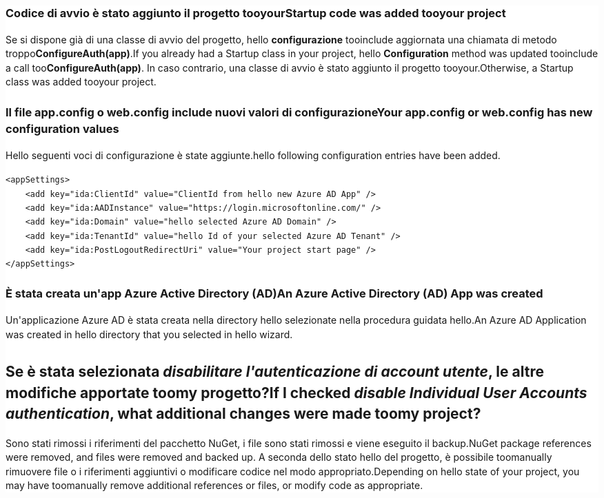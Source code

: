 ### <a name="startup-code-was-added-tooyour-project"></a><span data-ttu-id="b1a20-132">Codice di avvio è stato aggiunto il progetto tooyour</span><span class="sxs-lookup"><span data-stu-id="b1a20-132">Startup code was added tooyour project</span></span>
<span data-ttu-id="b1a20-133">Se si dispone già di una classe di avvio del progetto, hello **configurazione** tooinclude aggiornata una chiamata di metodo troppo**ConfigureAuth(app)**.</span><span class="sxs-lookup"><span data-stu-id="b1a20-133">If you already had a Startup class in your project, hello **Configuration** method was updated tooinclude a call too**ConfigureAuth(app)**.</span></span> <span data-ttu-id="b1a20-134">In caso contrario, una classe di avvio è stato aggiunto il progetto tooyour.</span><span class="sxs-lookup"><span data-stu-id="b1a20-134">Otherwise, a Startup class was added tooyour project.</span></span>

### <a name="your-appconfig-or-webconfig-has-new-configuration-values"></a><span data-ttu-id="b1a20-135">Il file app.config o web.config include nuovi valori di configurazione</span><span class="sxs-lookup"><span data-stu-id="b1a20-135">Your app.config or web.config has new configuration values</span></span>
<span data-ttu-id="b1a20-136">Hello seguenti voci di configurazione è state aggiunte.</span><span class="sxs-lookup"><span data-stu-id="b1a20-136">hello following configuration entries have been added.</span></span>

    <appSettings>
        <add key="ida:ClientId" value="ClientId from hello new Azure AD App" />
        <add key="ida:AADInstance" value="https://login.microsoftonline.com/" />
        <add key="ida:Domain" value="hello selected Azure AD Domain" />
        <add key="ida:TenantId" value="hello Id of your selected Azure AD Tenant" />
        <add key="ida:PostLogoutRedirectUri" value="Your project start page" />
    </appSettings>

### <a name="an-azure-active-directory-ad-app-was-created"></a><span data-ttu-id="b1a20-137">È stata creata un'app Azure Active Directory (AD)</span><span class="sxs-lookup"><span data-stu-id="b1a20-137">An Azure Active Directory (AD) App was created</span></span>
<span data-ttu-id="b1a20-138">Un'applicazione Azure AD è stata creata nella directory hello selezionate nella procedura guidata hello.</span><span class="sxs-lookup"><span data-stu-id="b1a20-138">An Azure AD Application was created in hello directory that you selected in hello wizard.</span></span>

## <a name="if-i-checked-disable-individual-user-accounts-authentication-what-additional-changes-were-made-toomy-project"></a><span data-ttu-id="b1a20-139">Se è stata selezionata *disabilitare l'autenticazione di account utente*, le altre modifiche apportate toomy progetto?</span><span class="sxs-lookup"><span data-stu-id="b1a20-139">If I checked *disable Individual User Accounts authentication*, what additional changes were made toomy project?</span></span>
<span data-ttu-id="b1a20-140">Sono stati rimossi i riferimenti del pacchetto NuGet, i file sono stati rimossi e viene eseguito il backup.</span><span class="sxs-lookup"><span data-stu-id="b1a20-140">NuGet package references were removed, and files were removed and backed up.</span></span> <span data-ttu-id="b1a20-141">A seconda dello stato hello del progetto, è possibile toomanually rimuovere file o i riferimenti aggiuntivi o modificare codice nel modo appropriato.</span><span class="sxs-lookup"><span data-stu-id="b1a20-141">Depending on hello state of your project, you may have toomanually remove additional references or files, or modify code as appropriate.</span></span>
